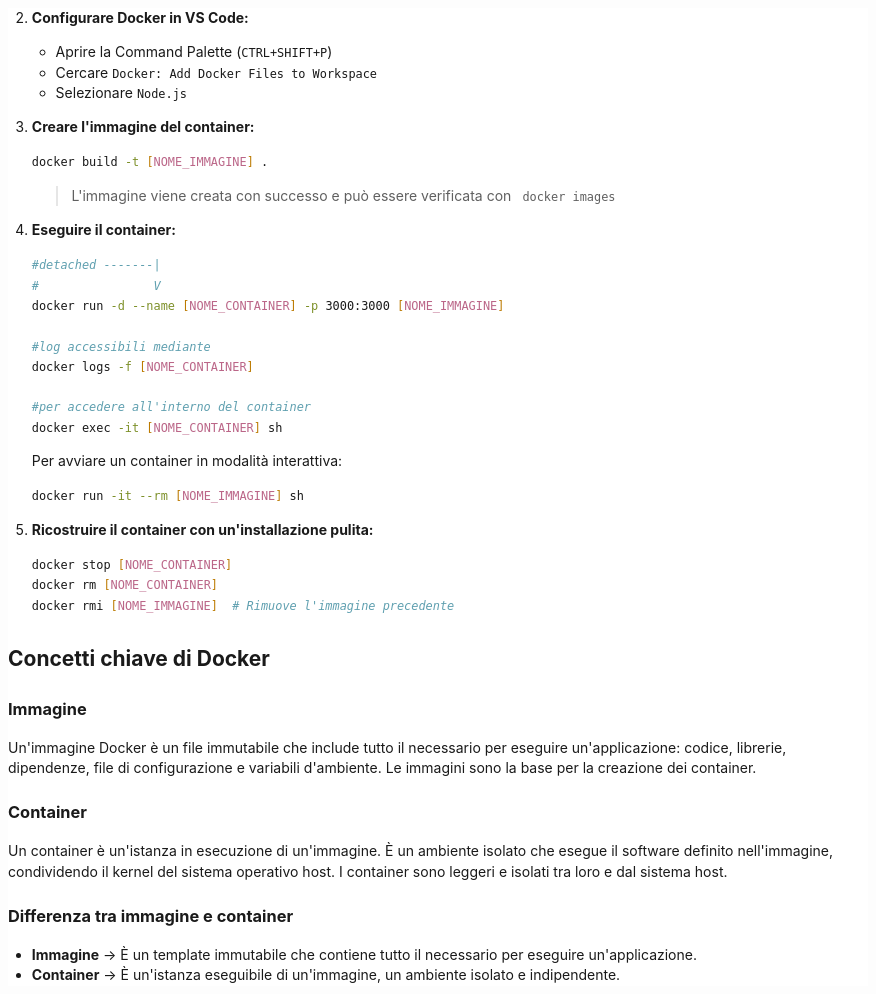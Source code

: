 2. **Configurare Docker in VS Code:**
    - Aprire la Command Palette (`CTRL+SHIFT+P`)
    - Cercare `Docker: Add Docker Files to Workspace`
    - Selezionare `Node.js`

3. **Creare l'immagine del container:**
    ```sh
    docker build -t [NOME_IMMAGINE] .
    ```
    > L'immagine viene creata con successo e può essere verificata con ` docker images`

4. **Eseguire il container:**
    ```sh
    #detached -------|
    #		         V
    docker run -d --name [NOME_CONTAINER] -p 3000:3000 [NOME_IMMAGINE]

    #log accessibili mediante
    docker logs -f [NOME_CONTAINER]

    #per accedere all'interno del container
    docker exec -it [NOME_CONTAINER] sh

    ```
        
    Per avviare un container in modalità interattiva:
    ```sh
    docker run -it --rm [NOME_IMMAGINE] sh
    ```

5. **Ricostruire il container con un'installazione pulita:**
    ```sh
    docker stop [NOME_CONTAINER]
    docker rm [NOME_CONTAINER]
    docker rmi [NOME_IMMAGINE]  # Rimuove l'immagine precedente
    ```

## Concetti chiave di Docker
### Immagine
Un'immagine Docker è un file immutabile che include tutto il necessario per eseguire un'applicazione: codice, librerie, dipendenze, file di configurazione e variabili d'ambiente. Le immagini sono la base per la creazione dei container.

### Container
Un container è un'istanza in esecuzione di un'immagine. È un ambiente isolato che esegue il software definito nell'immagine, condividendo il kernel del sistema operativo host. I container sono leggeri e isolati tra loro e dal sistema host.

### Differenza tra immagine e container
- **Immagine** → È un template immutabile che contiene tutto il necessario per eseguire un'applicazione.
- **Container** → È un'istanza eseguibile di un'immagine, un ambiente isolato e indipendente.
